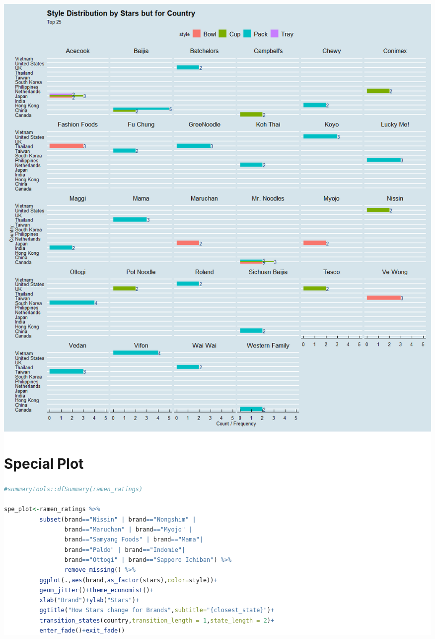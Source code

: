 ![](Ramen_ratings_files/figure-gfm/Rating%20stars%20of%20below%202%20for%20Brand,Style%20and%20Country-1.png)

# Special Plot

``` r
#summarytools::dfSummary(ramen_ratings)

spe_plot<-ramen_ratings %>%
          subset(brand=="Nissin" | brand=="Nongshim" |
                 brand=="Maruchan" | brand=="Myojo" |
                 brand=="Samyang Foods" | brand=="Mama"|
                 brand=="Paldo" | brand=="Indomie"|
                 brand=="Ottogi" | brand=="Sapporo Ichiban") %>%
                 remove_missing() %>%
          ggplot(.,aes(brand,as_factor(stars),color=style))+
          geom_jitter()+theme_economist()+
          xlab("Brand")+ylab("Stars")+
          ggtitle("How Stars change for Brands",subtitle="{closest_state}")+
          transition_states(country,transition_length = 1,state_length = 2)+
          enter_fade()+exit_fade()
```